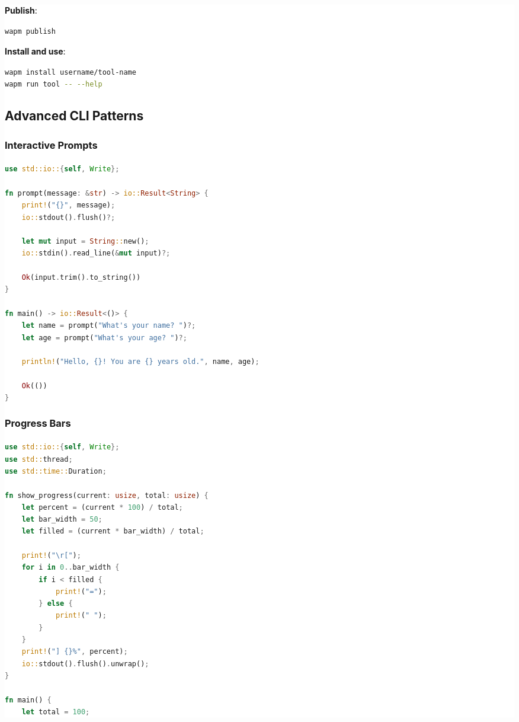 **Publish**:
```bash
wapm publish
```

**Install and use**:
```bash
wapm install username/tool-name
wapm run tool -- --help
```

## Advanced CLI Patterns

### Interactive Prompts

```rust
use std::io::{self, Write};

fn prompt(message: &str) -> io::Result<String> {
    print!("{}", message);
    io::stdout().flush()?;

    let mut input = String::new();
    io::stdin().read_line(&mut input)?;

    Ok(input.trim().to_string())
}

fn main() -> io::Result<()> {
    let name = prompt("What's your name? ")?;
    let age = prompt("What's your age? ")?;

    println!("Hello, {}! You are {} years old.", name, age);

    Ok(())
}
```

### Progress Bars

```rust
use std::io::{self, Write};
use std::thread;
use std::time::Duration;

fn show_progress(current: usize, total: usize) {
    let percent = (current * 100) / total;
    let bar_width = 50;
    let filled = (current * bar_width) / total;

    print!("\r[");
    for i in 0..bar_width {
        if i < filled {
            print!("=");
        } else {
            print!(" ");
        }
    }
    print!("] {}%", percent);
    io::stdout().flush().unwrap();
}

fn main() {
    let total = 100;

```
